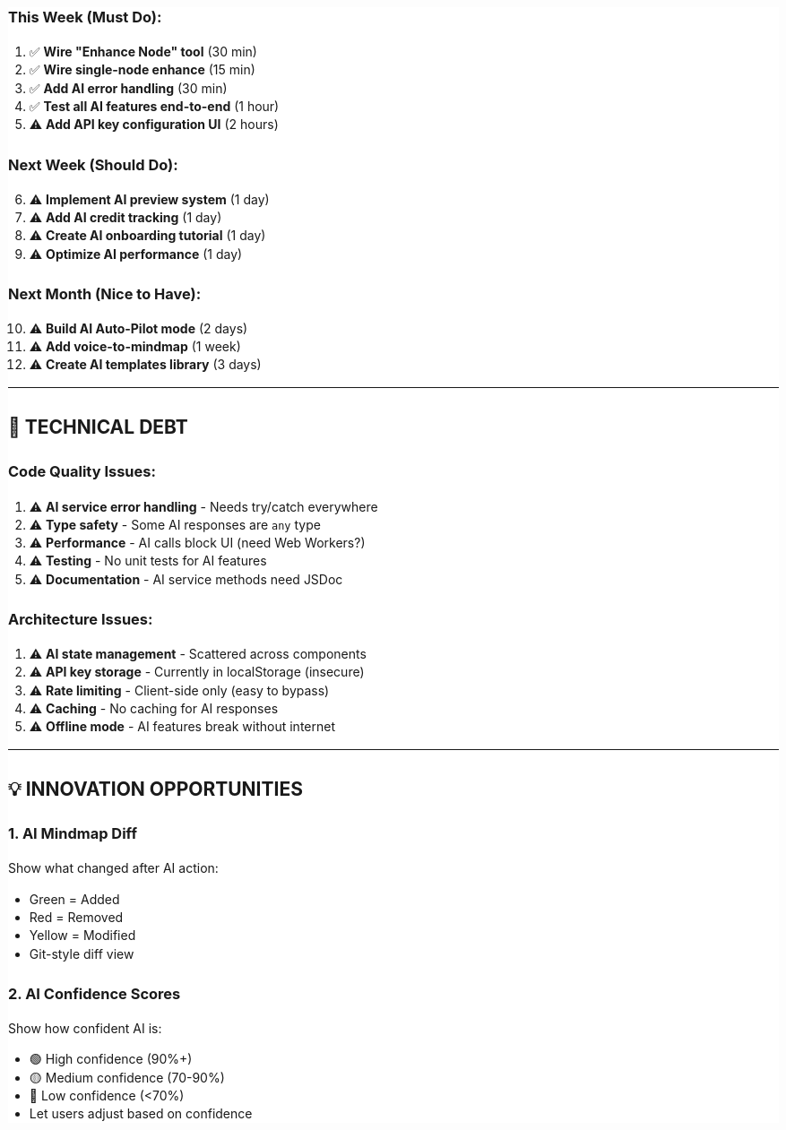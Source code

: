 ### **This Week (Must Do):**
1. ✅ **Wire "Enhance Node" tool** (30 min)
2. ✅ **Wire single-node enhance** (15 min)
3. ✅ **Add AI error handling** (30 min)
4. ✅ **Test all AI features end-to-end** (1 hour)
5. ⚠️ **Add API key configuration UI** (2 hours)

### **Next Week (Should Do):**
6. ⚠️ **Implement AI preview system** (1 day)
7. ⚠️ **Add AI credit tracking** (1 day)
8. ⚠️ **Create AI onboarding tutorial** (1 day)
9. ⚠️ **Optimize AI performance** (1 day)

### **Next Month (Nice to Have):**
10. ⚠️ **Build AI Auto-Pilot mode** (2 days)
11. ⚠️ **Add voice-to-mindmap** (1 week)
12. ⚠️ **Create AI templates library** (3 days)

---

## 🔧 **TECHNICAL DEBT**

### **Code Quality Issues:**
1. ⚠️ **AI service error handling** - Needs try/catch everywhere
2. ⚠️ **Type safety** - Some AI responses are `any` type
3. ⚠️ **Performance** - AI calls block UI (need Web Workers?)
4. ⚠️ **Testing** - No unit tests for AI features
5. ⚠️ **Documentation** - AI service methods need JSDoc

### **Architecture Issues:**
1. ⚠️ **AI state management** - Scattered across components
2. ⚠️ **API key storage** - Currently in localStorage (insecure)
3. ⚠️ **Rate limiting** - Client-side only (easy to bypass)
4. ⚠️ **Caching** - No caching for AI responses
5. ⚠️ **Offline mode** - AI features break without internet

---

## 💡 **INNOVATION OPPORTUNITIES**

### **1. AI Mindmap Diff**
Show what changed after AI action:
- Green = Added
- Red = Removed
- Yellow = Modified
- Git-style diff view

### **2. AI Confidence Scores**
Show how confident AI is:
- 🟢 High confidence (90%+)
- 🟡 Medium confidence (70-90%)
- 🔴 Low confidence (<70%)
- Let users adjust based on confidence
